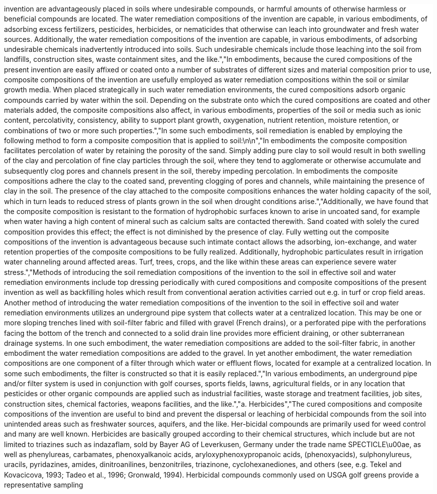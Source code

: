 invention are advantageously placed in soils where undesirable compounds, or harmful amounts of otherwise harmless or beneficial compounds are located. The water remediation compositions of the invention are capable, in various embodiments, of adsorbing excess fertilizers, pesticides, herbicides, or nematicides that otherwise can leach into groundwater and fresh water sources. Additionally, the water remediation compositions of the invention are capable, in various embodiments, of adsorbing undesirable chemicals inadvertently introduced into soils. Such undesirable chemicals include those leaching into the soil from landfills, construction sites, waste containment sites, and the like.","In embodiments, because the cured compositions of the present invention are easily affixed or coated onto a number of substrates of different sizes and material composition prior to use, composite compositions of the invention are usefully employed as water remediation compositions within the soil or similar growth media. When placed strategically in such water remediation environments, the cured compositions adsorb organic compounds carried by water within the soil. Depending on the substrate onto which the cured compositions are coated and other materials added, the composite compositions also affect, in various embodiments, properties of the soil or media such as ionic content, percolativity, consistency, ability to support plant growth, oxygenation, nutrient retention, moisture retention, or combinations of two or more such properties.","In some such embodiments, soil remediation is enabled by employing the following method to form a composite composition that is applied to soil:\n\n","In embodiments the composite composition facilitates percolation of water by retaining the porosity of the sand. Simply adding pure clay to soil would result in both swelling of the clay and percolation of fine clay particles through the soil, where they tend to agglomerate or otherwise accumulate and subsequently clog pores and channels present in the soil, thereby impeding percolation. In embodiments the composite compositions adhere the clay to the coated sand, preventing clogging of pores and channels, while maintaining the presence of clay in the soil. The presence of the clay attached to the composite compositions enhances the water holding capacity of the soil, which in turn leads to reduced stress of plants grown in the soil when drought conditions arise.","Additionally, we have found that the composite composition is resistant to the formation of hydrophobic surfaces known to arise in uncoated sand, for example when water having a high content of mineral such as calcium salts are contacted therewith. Sand coated with solely the cured composition provides this effect; the effect is not diminished by the presence of clay. Fully wetting out the composite compositions of the invention is advantageous because such intimate contact allows the adsorbing, ion-exchange, and water retention properties of the composite compositions to be fully realized. Additionally, hydrophobic particulates result in irrigation water channeling around affected areas. Turf, trees, crops, and the like within these areas can experience severe water stress.","Methods of introducing the soil remediation compositions of the invention to the soil in effective soil and water remediation environments include top dressing periodically with cured compositions and composite compositions of the present invention as well as backfilling holes which result from conventional aeration activities carried out e.g. in turf or crop field areas. Another method of introducing the water remediation compositions of the invention to the soil in effective soil and water remediation environments utilizes an underground pipe system that collects water at a centralized location. This may be one or more sloping trenches lined with soil-filter fabric and filled with gravel (French drains), or a perforated pipe with the perforations facing the bottom of the trench and connected to a solid drain line provides more efficient draining, or other subterranean drainage systems. In one such embodiment, the water remediation compositions are added to the soil-filter fabric, in another embodiment the water remediation compositions are added to the gravel. In yet another embodiment, the water remediation compositions are one component of a filter through which water or effluent flows, located for example at a centralized location. In some such embodiments, the filter is constructed so that it is easily replaced.","In various embodiments, an underground pipe and\/or filter system is used in conjunction with golf courses, sports fields, lawns, agricultural fields, or in any location that pesticides or other organic compounds are applied such as industrial facilities, waste storage and treatment facilities, job sites, construction sites, chemical factories, weapons facilities, and the like.","a. Herbicides","The cured compositions and composite compositions of the invention are useful to bind and prevent the dispersal or leaching of herbicidal compounds from the soil into unintended areas such as freshwater sources, aquifers, and the like. Her-bicidal compounds are primarily used for weed control and many are well known. Herbicides are basically grouped according to their chemical structures, which include but are not limited to triazines such as indazaflam, sold by Bayer AG of Leverkusen, Germany under the trade name SPECTICLE\u00ae, as well as phenylureas, carbamates, phenoxyalkanoic acids, aryloxyphenoxypropanoic acids, (phenoxyacids), sulphonylureus, uracils, pyridazines, amides, dinitroanilines, benzonitriles, triazinone, cyclohexanediones, and others (see, e.g. Tekel and Kovacicova, 1993; Tadeo et al., 1996; Gronwald, 1994). Herbicidal compounds commonly used on USGA golf greens provide a representative sampling